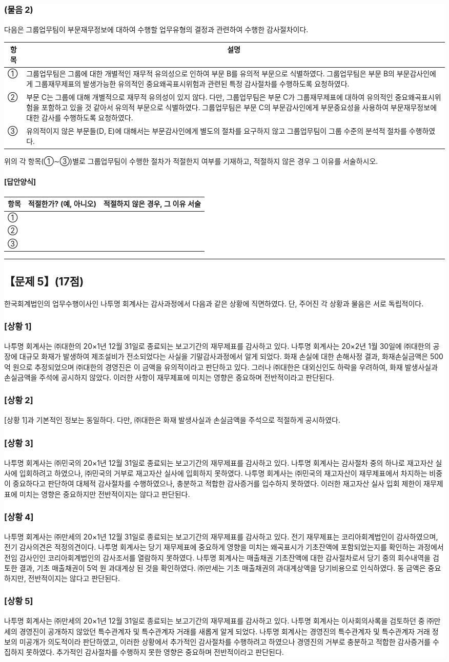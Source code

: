 ### (물음 2) 
다음은 그룹업무팀이 부문재무정보에 대하여 수행할 업무유형의 결정과 관련하여 수행한 감사절차이다.

| 항목 | 설명 |
|------|------|
| ① | 그룹업무팀은 그룹에 대한 개별적인 재무적 유의성으로 인하여 부문 B를 유의적 부문으로 식별하였다. 그룹업무팀은 부문 B의 부문감사인에게 그룹재무제표의 발생가능한 유의적인 중요왜곡표시위험과 관련된 특정 감사절차를 수행하도록 요청하였다. |
| ② | 부문 C는 그룹에 대해 개별적으로 재무적 유의성이 있지 않다. 다만, 그룹업무팀은 부문 C가 그룹재무제표에 대하여 유의적인 중요왜곡표시위험을 포함하고 있을 것 같아서 유의적 부문으로 식별하였다. 그룹업무팀은 부문 C의 부문감사인에게 부문중요성을 사용하여 부문재무정보에 대한 감사를 수행하도록 요청하였다. |
| ③ | 유의적이지 않은 부문들(D, E)에 대해서는 부문감사인에게 별도의 절차를 요구하지 않고 그룹업무팀이 그룹 수준의 분석적 절차를 수행하였다. |

위의 각 항목(①∼③)별로 그룹업무팀이 수행한 절차가 적절한지 여부를 기재하고, 적절하지 않은 경우 그 이유를 서술하시오.

#### [답안양식]

| 항목 | 적절한가? (예, 아니오) | 적절하지 않은 경우, 그 이유 서술 |
|------|---------------------|--------------------------|
| ① |  |  |
| ② |  |  |
| ③ |  |  |

---

## 【문제 5】(17점)

한국회계법인의 업무수행이사인 나투명 회계사는 감사과정에서 다음과 같은 상황에 직면하였다. 단, 주어진 각 상황과 물음은 서로 독립적이다.

### [상황 1] 
나투명 회계사는 ㈜대한의 20×1년 12월 31일로 종료되는 보고기간의 재무제표를 감사하고 있다. 나투명 회계사는 20×2년 1월 30일에 ㈜대한의 공장에 대규모 화재가 발생하여 제조설비가 전소되었다는 사실을 기말감사과정에서 알게 되었다. 화재 손실에 대한 손해사정 결과, 화재손실금액은 500억 원으로 추정되었으며 ㈜대한의 경영진은 이 금액을 유의적이라고 판단하고 있다. 그러나 ㈜대한은 대외신인도 하락을 우려하여, 화재 발생사실과 손실금액을 주석에 공시하지 않았다. 이러한 사항이 재무제표에 미치는 영향은 중요하며 전반적이라고 판단된다.

### [상황 2] 
[상황 1]과 기본적인 정보는 동일하다. 다만, ㈜대한은 화재 발생사실과 손실금액을 주석으로 적절하게 공시하였다.

### [상황 3] 
나투명 회계사는 ㈜민국의 20×1년 12월 31일로 종료되는 보고기간의 재무제표를 감사하고 있다. 나투명 회계사는 감사절차 중의 하나로 재고자산 실사에 입회하려고 하였으나, ㈜민국의 거부로 재고자산 실사에 입회하지 못하였다. 나투명 회계사는 ㈜민국의 재고자산이 재무제표에서 차지하는 비중이 중요하다고 판단하여 대체적 감사절차를 수행하였으나, 충분하고 적합한 감사증거를 입수하지 못하였다. 이러한 재고자산 실사 입회 제한이 재무제표에 미치는 영향은 중요하지만 전반적이지는 않다고 판단된다.

### [상황 4] 
나투명 회계사는 ㈜만세의 20×1년 12월 31일로 종료되는 보고기간의 재무제표를 감사하고 있다. 전기 재무제표는 코리아회계법인이 감사하였으며, 전기 감사의견은 적정의견이다. 나투명 회계사는 당기 재무제표에 중요하게 영향을 미치는 왜곡표시가 기초잔액에 포함되었는지를 확인하는 과정에서 전임 감사인인 코리아회계법인의 감사조서를 열람하지 못하였다. 나투명 회계사는 매출채권 기초잔액에 대한 감사절차로서 당기 중의 회수내역을 검토한 결과, 기초 매출채권이 5억 원 과대계상 된 것을 확인하였다. ㈜만세는 기초 매출채권의 과대계상액을 당기비용으로 인식하였다. 동 금액은 중요하지만, 전반적이지는 않다고 판단된다.

### [상황 5] 
나투명 회계사는 ㈜만세의 20×1년 12월 31일로 종료되는 보고기간의 재무제표를 감사하고 있다. 나투명 회계사는 이사회의사록을 검토하던 중 ㈜만세의 경영진이 공개하지 않았던 특수관계자 및 특수관계자 거래를 새롭게 알게 되었다. 나투명 회계사는 경영진의 특수관계자 및 특수관계자 거래 정보의 미공개가 의도적이라 판단하였고, 이러한 상황에서 추가적인 감사절차를 수행하려고 하였으나 경영진의 거부로 충분하고 적합한 감사증거를 수집하지 못하였다. 추가적인 감사절차를 수행하지 못한 영향은 중요하며 전반적이라고 판단된다.
